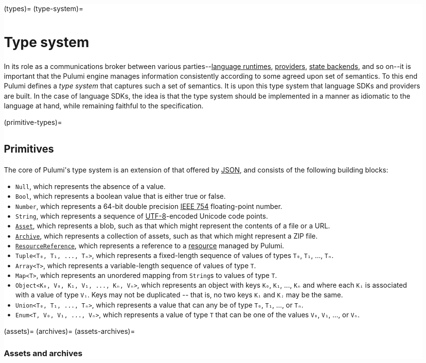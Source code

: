 (types)=
(type-system)=
# Type system

In its role as a communications broker between various parties--[language
runtimes](languages), [providers](providers), [state backends](backends), and so
on--it is important that the Pulumi engine manages information consistently
according to some agreed upon set of semantics. To this end Pulumi defines a
*type system* that captures such a set of semantics. It is upon this type system
that language SDKs and providers are built. In the case of language SDKs, the
idea is that the type system should be implemented in a manner as idiomatic to
the language at hand, while remaining faithful to the specification.

(primitive-types)=
## Primitives

The core of Pulumi's type system is an extension of that offered by
[JSON](https://en.wikipedia.org/wiki/JSON), and consists of the following
building blocks:

* `Null`, which represents the absence of a value.
* `Bool`, which represents a boolean value that is either true or false.
* `Number`, which represents a 64-bit double precision [IEEE
  754](https://en.wikipedia.org/wiki/IEEE_754) floating-point number.
* `String`, which represents a sequence of
  [UTF-8](https://en.wikipedia.org/wiki/UTF-8)-encoded Unicode code points.
* [`Asset`](assets), which represents a blob, such as that which might represent
  the contents of a file or a URL.
* [`Archive`](archives), which represents a collection of assets, such as that
  which might represent a ZIP file.
* [`ResourceReference`](res-refs), which represents a reference to a
  [resource](resources) managed by Pulumi.
* `Tuple<T₀, T₁, ..., Tₙ>`, which represents a fixed-length sequence of values
  of types `T₀`, `T₁`, ..., `Tₙ`.
* `Array<T>`, which represents a variable-length sequence of values of type `T`.
* `Map<T>`, which represents an unordered mapping from `String`s to values of
  type `T`.
* `Object<K₀, V₀, K₁, V₁, ..., Kₙ, Vₙ>`, which represents an object with keys
  `K₀`, `K₁`, ..., `Kₙ` and where each `Kᵢ` is associated with a value of type
  `Vᵢ`. Keys may not be duplicated -- that is, no two keys `Kᵢ` and `Kⱼ` may be
  the same.
* `Union<T₀, T₁, ..., Tₙ>`, which represents a value that can any be of type
  `T₀`, `T₁`, ..., or `Tₙ`.
* `Enum<T, V₀, V₁, ..., Vₙ>`, which represents a value of type `T` that can be
  one of the values `V₀`, `V₁`, ..., or `Vₙ`.

(assets)=
(archives)=
(assets-archives)=
### Assets and archives
